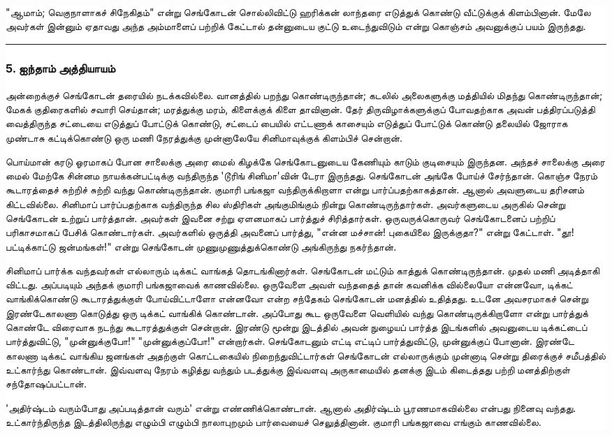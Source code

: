 "ஆமாம்; வெகுநாளாகச் சிநேகிதம்" என்று செங்கோடன் சொல்லிவிட்டு ஹரிக்கன் லாந்தரை எடுத்துக் கொண்டு வீட்டுக்குக் கிளம்பினான். மேலே அவர்கள் இன்னும் ஏதாவது அந்த அம்மாளைப் பற்றிக் கேட்டால் தன்னுடைய குட்டு உடைந்துவிடும் என்று கொஞ்சம் அவனுக்குப் பயம் இருந்தது.  

----------------------  

  

### 5. ஐந்தாம் அத்தியாயம்  

  

அன்றைக்குச் செங்கோடன் தரையில் நடக்கவில்லை. வானத்தில் பறந்து கொண்டிருந்தான்; கடலில் அலைகளுக்கு மத்தியில் மிதந்து கொண்டிருந்தான்; மேகக் குதிரைகளில் சவாரி செய்தான்; மரத்துக்கு மரம், கிளைக்குக் கிளை தாவினான். தேர் திருவிழாக்களுக்குப் போவதற்காக அவன் பத்திரப்படுத்தி வைத்திருந்த சட்டையை எடுத்துப் போட்டுக் கொண்டு, சட்டைப் பையில் எட்டணாக் காசையும் எடுத்துப் போட்டுக் கொண்டு தலையில் ஜோராக முண்டாசு கட்டிக்கொண்டு ஒரு மணி நேரத்துக்கு முன்னாலேயே சினிமாவுக்குக் கிளம்பிச் சென்றான்.  

பொய்மான் கரடு ஓரமாகப் போன சாலைக்கு அரை மைல் கிழக்கே செங்கோடனுடைய கேணியும் காடும் குடிசையும் இருந்தன. அந்தச் சாலைக்கு அரை மைல் மேற்கே சின்னம நாயக்கன்பட்டிக்கு வந்திருந்த 'டூரிங் சினிமா'வின் டேரா இருந்தது. செங்கோடன் அங்கே போய்ச் சேர்ந்தான். கொஞ்ச நேரம் கூடாரத்தைச் சுற்றிச் சுற்றி வந்து கொண்டிருந்தான். குமாரி பங்கஜா வந்திருக்கிறாளா என்று பார்ப்பதற்காகத்தான். ஆனால் அவளுடைய தரிசனம் கிட்டவில்லை. சினிமாப் பார்ப்பதற்காக வந்திருந்த சில ஸ்திரிகள் அங்குமிங்கும் நின்று கொண்டிருந்தார்கள். அவர்களுடைய அருகில் சென்று செங்கோடன் உற்றுப் பார்த்தான். அவர்கள் இவனை சற்று ஏளனமாகப் பார்த்துச் சிரித்தார்கள். ஒருவருக்கொருவர் செங்கோடனைப் பற்றிப் பரிகாசமாகப் பேசிக் கொண்டார்கள். அவர்களில் ஒருத்தி அவனைப் பார்த்து, "என்ன மச்சான்! புகையிலை இருக்குதா?" என்று கேட்டாள். "தூ! பட்டிக்காட்டு ஜன்மங்கள்!" என்று செங்கோடன் முணுமுணுத்துக்கொண்டு அங்கிருந்து நகர்ந்தான்.  

சினிமாப் பார்க்க வந்தவர்கள் எல்லாரும் டிக்கட் வாங்கத் தொடங்கினார்கள். செங்கோடன் மட்டும் காத்துக் கொண்டிருந்தான். முதல் மணி அடித்தாகி விட்டது. அப்படியும் அந்தக் குமாரி பங்கஜாவைக் காணவில்லை. ஒருவேளை அவள் வந்ததைத் தான் கவனிக்க வில்லையோ என்னவோ, டிக்கட் வாங்கிக்கொண்டு கூடாரத்துக்குள் போய்விட்டாளோ என்னவோ என்ற சந்தேகம் செங்கோடன் மனத்தில் உதித்தது. உடனே அவசரமாகச் சென்று இரண்டேகாலணா கொடுத்து ஒரு டிக்கட் வாங்கிக் கொண்டான். அப்போது கூட ஒருவேளை வெளியில் வந்து கொண்டிருக்கிறாளோ என்று பார்த்துக் கொண்டே விரைவாக நடந்து கூடாரத்துக்குள் சென்றான். இரண்டு மூன்று இடத்தில் அவன் நுழையப் பார்த்த இடங்களில் அவனுடைய டிக்கட்டைப் பார்த்துவிட்டு, "முன்னுக்குபோ!" "முன்னுக்குப்போ!" என்றார்கள். செங்கோடனும் எட்டி எட்டிப் பார்த்துவிட்டு, முன்னுக்குப் போனான். இரண்டே காலணா டிக்கட் வாங்கிய ஜனங்கள் அதற்குள் கொட்டகையில் நிறைந்துவிட்டார்கள் செங்கோடன் எல்லாருக்கும் முன்னாடி சென்று திரைக்குச் சமீபத்தில் உட்கார்ந்து கொண்டான். இவ்வளவு நேரம் கழித்து வந்தும் படத்துக்கு இவ்வளவு அருகாமையில் தனக்கு இடம் கிடைத்தது பற்றி மனத்திற்குள் சந்தோஷப்பட்டான்.  

'அதிர்ஷ்டம் வரும்போது அப்படித்தான் வரும்' என்று எண்ணிக்கொண்டான். ஆனால் அதிர்ஷ்டம் பூரணமாகவில்லை என்பது நினைவு வந்தது. உட்கார்ந்திருந்த இடத்திலிருந்து எழும்பி எழும்பி நாலாபுறமும் பார்வையைச் செலுத்தினான். குமாரி பங்கஜாவை எங்கும் காணவில்லை.  

